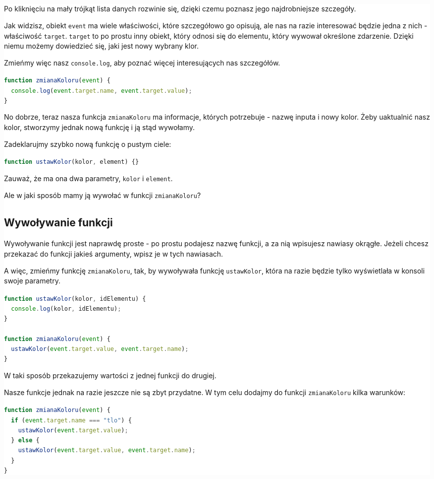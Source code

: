 Po kliknięciu na mały trójkąt lista danych rozwinie się, dzięki czemu poznasz jego najdrobniejsze szczegóły.

Jak widzisz, obiekt `event` ma wiele właściwości, które szczegółowo go opisują, ale nas na razie interesować będzie jedna z nich - właściwość `target`. `target` to po prostu inny obiekt, który odnosi się do elementu, który wywował określone zdarzenie. Dzięki niemu możemy dowiedzieć się, jaki jest nowy wybrany klor.

Zmieńmy więc nasz `console.log`, aby poznać więcej interesujących nas szczegółów.

```javascript
function zmianaKoloru(event) {
  console.log(event.target.name, event.target.value);
}
```

No dobrze, teraz nasza funkcja `zmianaKoloru` ma informacje, których potrzebuje - nazwę inputa i nowy kolor. Żeby uaktualnić nasz kolor, stworzymy jednak nową funkcję i ją stąd wywołamy.

Zadeklarujmy szybko nową funkcję o pustym ciele:

```javascript
function ustawKolor(kolor, element) {}
```

Zauważ, że ma ona dwa parametry, `kolor` i `element`.

Ale w jaki sposób mamy ją wywołać w funkcji `zmianaKoloru`?

## Wywoływanie funkcji

Wywoływanie funkcji jest naprawdę proste - po prostu podajesz nazwę funkcji, a za nią wpisujesz nawiasy okrągłe. Jeżeli chcesz przekazać do funkcji jakieś argumenty, wpisz je w tych nawiasach.

A więc, zmieńmy funkcję `zmianaKoloru`, tak, by wywoływała funkcję `ustawKolor`, która na razie będzie tylko wyświetlała w konsoli swoje parametry.

```javascript
function ustawKolor(kolor, idElementu) {
  console.log(kolor, idElementu);
}

function zmianaKoloru(event) {
  ustawKolor(event.target.value, event.target.name);
}
```

W taki sposób przekazujemy wartości z jednej funkcji do drugiej.

Nasze funkcje jednak na razie jeszcze nie są zbyt przydatne. W tym celu dodajmy do funkcji `zmianaKoloru` kilka warunków:

```javascript
function zmianaKoloru(event) {
  if (event.target.name === "tlo") {
    ustawKolor(event.target.value);
  } else {
    ustawKolor(event.target.value, event.target.name);
  }
}
```
